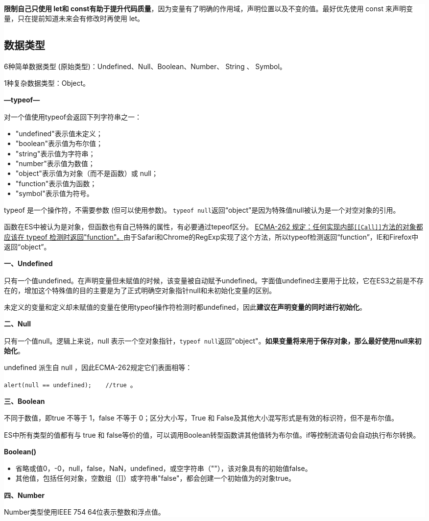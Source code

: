 **限制自己只使用 let和 const有助于提升代码质量**，因为变量有了明确的作用域，声明位置以及不变的值。最好优先使用 const 来声明变量，只在提前知道未来会有修改时再使用 let。



## 数据类型

6种简单数据类型 (原始类型)：Undefined、Null、Boolean、Number、 String 、 Symbol。

1种复杂数据类型：Object。

**—typeof—**

对一个值使用typeof会返回下列字符串之一：

- "undefined"表示值未定义； 
-  "boolean"表示值为布尔值；
-  "string"表示值为字符串；
-  "number"表示值为数值； 
-  "object"表示值为对象（而不是函数）或 null； 
- "function"表示值为函数； 
-  "symbol"表示值为符号。 

 typeof 是一个操作符，不需要参数 (但可以使用参数)。 `typeof null`返回“object”是因为特殊值null被认为是一个对空对象的引用。

函数在ES中被认为是对象，但函数也有自己特殊的属性，有必要通过tepeof区分。 <u>ECMA-262 规定：任何实现内部`[[Call]]`方法的对象都应该在 typeof 检测时返回"function"。</u>由于Safari和Chrome的RegExp实现了这个方法，所以typeof检测返回“function”，IE和Firefox中返回“object”。



**一、Undefined**

只有一个值undefined。在声明变量但未赋值的时候，该变量被自动赋予undefined。字面值undefined主要用于比较，它在ES3之前是不存在的，增加这个特殊值的目的主要是为了正式明确空对象指针null和未初始化变量的区别。 

未定义的变量和定义却未赋值的变量在使用typeof操作符检测时都undefined，因此**建议在声明变量的同时进行初始化**。



**二、Null**

只有一个值null。逻辑上来说，null 表示一个空对象指针，`typeof null`返回"object"。**如果变量将来用于保存对象，那么最好使用null来初始化**。

undefined 派生自 null ，因此ECMA-262规定它们表面相等：

`alert(null == undefined);    //true `。



**三、Boolean**

不同于数值，即true 不等于 1，false 不等于 0；区分大小写，True 和 False及其他大小混写形式是有效的标识符，但不是布尔值。

ES中所有类型的值都有与 true 和 false等价的值，可以调用Boolean转型函数讲其他值转为布尔值。if等控制流语句会自动执行布尔转换。

**Boolean()**

- 省略或值0，-0，null，false，NaN，undefined，或空字符串（""），该对象具有的初始值false。
- 其他值，包括任何对象，空数组（[]）或字符串"false"，都会创建一个初始值为的对象true。



**四、Number**

Number类型使用IEEE 754 64位表示整数和浮点值。
